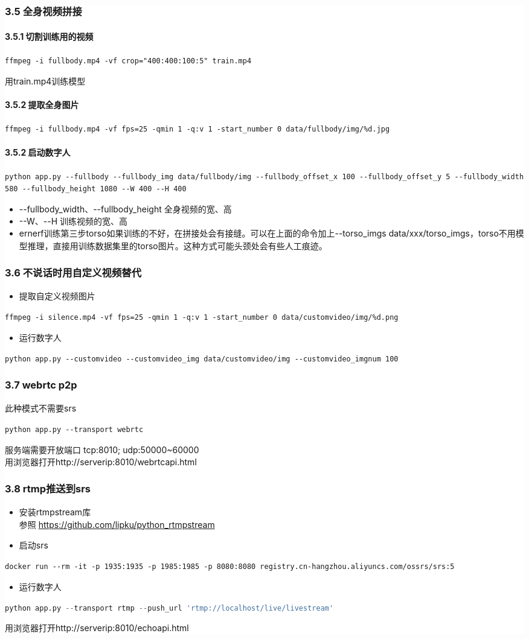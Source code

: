 ### 3.5 全身视频拼接
#### 3.5.1 切割训练用的视频
```
ffmpeg -i fullbody.mp4 -vf crop="400:400:100:5" train.mp4 
```
用train.mp4训练模型
#### 3.5.2 提取全身图片
```
ffmpeg -i fullbody.mp4 -vf fps=25 -qmin 1 -q:v 1 -start_number 0 data/fullbody/img/%d.jpg
```
#### 3.5.2 启动数字人
```
python app.py --fullbody --fullbody_img data/fullbody/img --fullbody_offset_x 100 --fullbody_offset_y 5 --fullbody_width 580 --fullbody_height 1080 --W 400 --H 400
```
- --fullbody_width、--fullbody_height 全身视频的宽、高
- --W、--H 训练视频的宽、高  
- ernerf训练第三步torso如果训练的不好，在拼接处会有接缝。可以在上面的命令加上--torso_imgs data/xxx/torso_imgs，torso不用模型推理，直接用训练数据集里的torso图片。这种方式可能头颈处会有些人工痕迹。

### 3.6 不说话时用自定义视频替代
- 提取自定义视频图片
```
ffmpeg -i silence.mp4 -vf fps=25 -qmin 1 -q:v 1 -start_number 0 data/customvideo/img/%d.png
```
- 运行数字人
```
python app.py --customvideo --customvideo_img data/customvideo/img --customvideo_imgnum 100
```

### 3.7 webrtc p2p
此种模式不需要srs
```
python app.py --transport webrtc
```
服务端需要开放端口 tcp:8010; udp:50000~60000  
用浏览器打开http://serverip:8010/webrtcapi.html

### 3.8 rtmp推送到srs
- 安装rtmpstream库  
参照 https://github.com/lipku/python_rtmpstream

- 启动srs
```
docker run --rm -it -p 1935:1935 -p 1985:1985 -p 8080:8080 registry.cn-hangzhou.aliyuncs.com/ossrs/srs:5
```
- 运行数字人
```python
python app.py --transport rtmp --push_url 'rtmp://localhost/live/livestream'
```
用浏览器打开http://serverip:8010/echoapi.html
